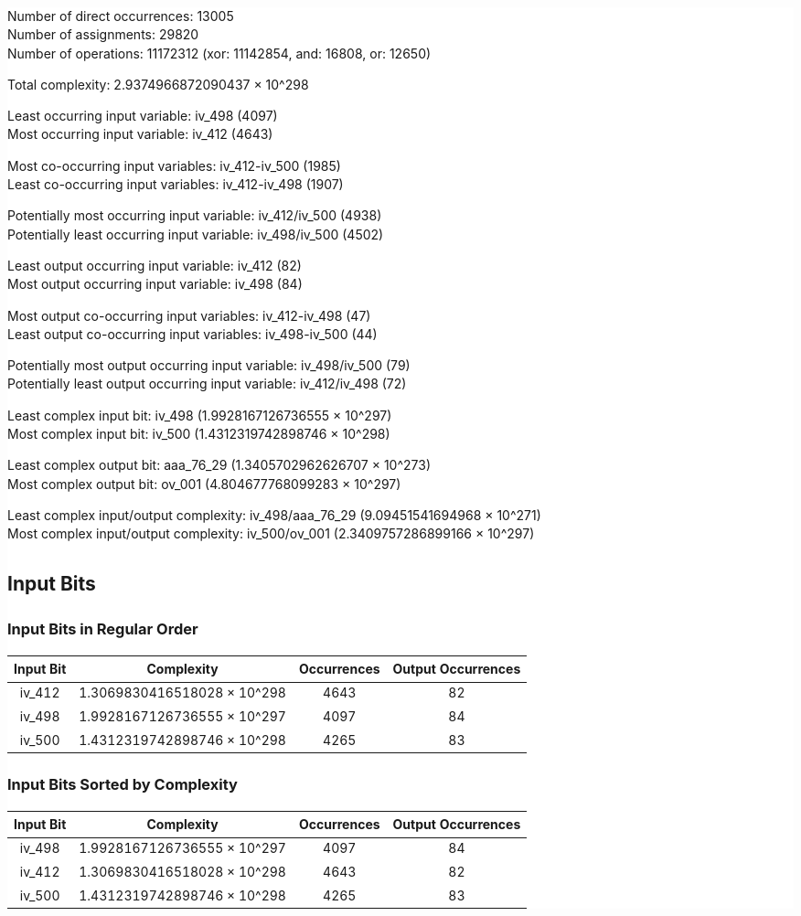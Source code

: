 Number of direct occurrences: 13005  
Number of assignments: 29820  
Number of operations: 11172312
(xor: 11142854,
and: 16808,
or: 12650)

Total complexity: 2.9374966872090437 × 10^298

Least occurring input variable: iv_498 (4097)  
Most occurring input variable: iv_412 (4643)

Most co-occurring input variables: iv_412-iv_500 (1985)  
Least co-occurring input variables: iv_412-iv_498 (1907)

Potentially most occurring input variable: iv_412/iv_500 (4938)  
Potentially least occurring input variable: iv_498/iv_500 (4502)

Least output occurring input variable: iv_412 (82)  
Most output occurring input variable: iv_498 (84)

Most output co-occurring input variables: iv_412-iv_498 (47)  
Least output co-occurring input variables: iv_498-iv_500 (44)

Potentially most output occurring input variable: iv_498/iv_500 (79)  
Potentially least output occurring input variable: iv_412/iv_498 (72)

Least complex input bit: iv_498 (1.9928167126736555 × 10^297)  
Most complex input bit: iv_500 (1.4312319742898746 × 10^298)

Least complex output bit: aaa_76_29 (1.3405702962626707 × 10^273)  
Most complex output bit: ov_001 (4.804677768099283 × 10^297)

Least complex input/output complexity: iv_498/aaa_76_29 (9.09451541694968 × 10^271)  
Most complex input/output complexity: iv_500/ov_001 (2.3409757286899166 × 10^297)

## Input Bits

### Input Bits in Regular Order

| Input Bit | Complexity | Occurrences | Output Occurrences |
|:---------:|:----------:|:-----------:|:------------------:|
| iv_412 | 1.3069830416518028 × 10^298 | 4643 | 82 |
| iv_498 | 1.9928167126736555 × 10^297 | 4097 | 84 |
| iv_500 | 1.4312319742898746 × 10^298 | 4265 | 83 |

### Input Bits Sorted by Complexity

| Input Bit | Complexity | Occurrences | Output Occurrences |
|:---------:|:----------:|:-----------:|:------------------:|
| iv_498 | 1.9928167126736555 × 10^297 | 4097 | 84 |
| iv_412 | 1.3069830416518028 × 10^298 | 4643 | 82 |
| iv_500 | 1.4312319742898746 × 10^298 | 4265 | 83 |
